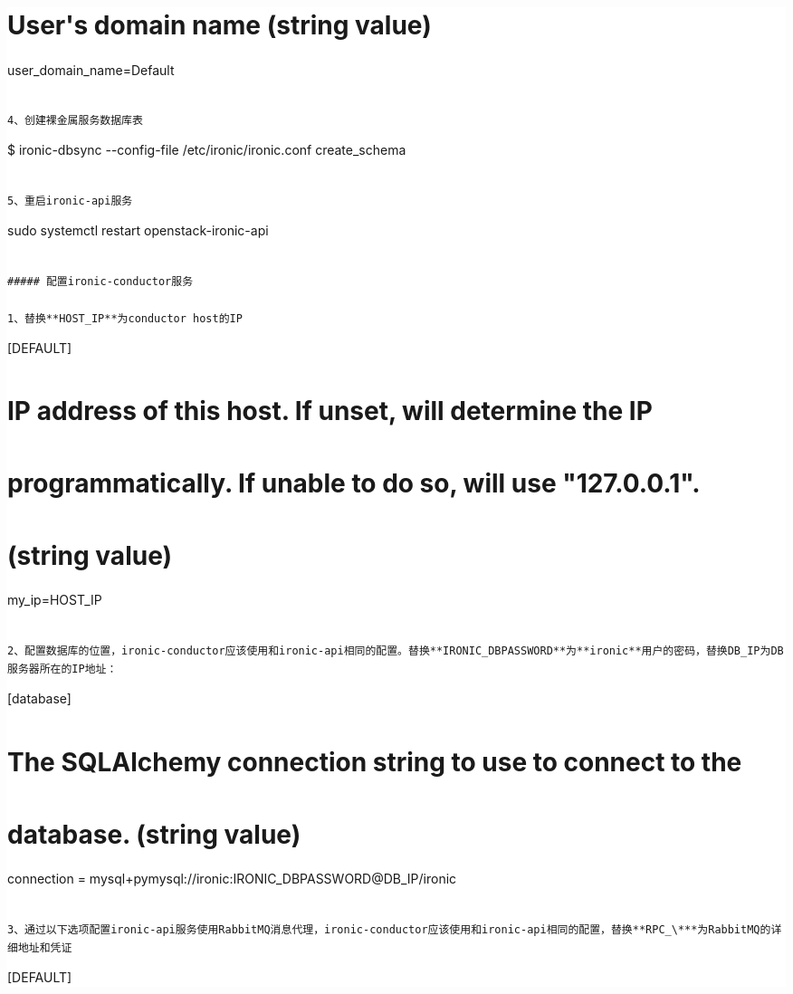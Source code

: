    # User's domain name (string value) 
   user_domain_name=Default
   ```

   4、创建裸金属服务数据库表

   ```
   $ ironic-dbsync --config-file /etc/ironic/ironic.conf create_schema
   ```

   5、重启ironic-api服务

   ```
   sudo systemctl restart openstack-ironic-api
   ```

   ##### 配置ironic-conductor服务

   1、替换**HOST_IP**为conductor host的IP

   ```
   [DEFAULT] 
   
   # IP address of this host. If unset, will determine the IP 
   # programmatically. If unable to do so, will use "127.0.0.1". 
   # (string value) 
   
   my_ip=HOST_IP
   ```

   2、配置数据库的位置，ironic-conductor应该使用和ironic-api相同的配置。替换**IRONIC_DBPASSWORD**为**ironic**用户的密码，替换DB_IP为DB服务器所在的IP地址：

   ```
   [database] 
   
   # The SQLAlchemy connection string to use to connect to the 
   # database. (string value) 
   
   connection = mysql+pymysql://ironic:IRONIC_DBPASSWORD@DB_IP/ironic
   ```

   3、通过以下选项配置ironic-api服务使用RabbitMQ消息代理，ironic-conductor应该使用和ironic-api相同的配置，替换**RPC_\***为RabbitMQ的详细地址和凭证

   ```
   [DEFAULT] 
   